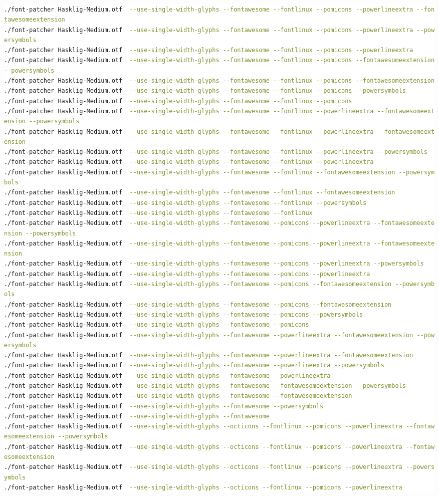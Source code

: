 ```sh
./font-patcher Hasklig-Medium.otf  --use-single-width-glyphs --fontawesome --fontlinux --pomicons --powerlineextra --fontawesomeextension
./font-patcher Hasklig-Medium.otf  --use-single-width-glyphs --fontawesome --fontlinux --pomicons --powerlineextra --powersymbols
./font-patcher Hasklig-Medium.otf  --use-single-width-glyphs --fontawesome --fontlinux --pomicons --powerlineextra
./font-patcher Hasklig-Medium.otf  --use-single-width-glyphs --fontawesome --fontlinux --pomicons --fontawesomeextension --powersymbols
./font-patcher Hasklig-Medium.otf  --use-single-width-glyphs --fontawesome --fontlinux --pomicons --fontawesomeextension
./font-patcher Hasklig-Medium.otf  --use-single-width-glyphs --fontawesome --fontlinux --pomicons --powersymbols
./font-patcher Hasklig-Medium.otf  --use-single-width-glyphs --fontawesome --fontlinux --pomicons
./font-patcher Hasklig-Medium.otf  --use-single-width-glyphs --fontawesome --fontlinux --powerlineextra --fontawesomeextension --powersymbols
./font-patcher Hasklig-Medium.otf  --use-single-width-glyphs --fontawesome --fontlinux --powerlineextra --fontawesomeextension
./font-patcher Hasklig-Medium.otf  --use-single-width-glyphs --fontawesome --fontlinux --powerlineextra --powersymbols
./font-patcher Hasklig-Medium.otf  --use-single-width-glyphs --fontawesome --fontlinux --powerlineextra
./font-patcher Hasklig-Medium.otf  --use-single-width-glyphs --fontawesome --fontlinux --fontawesomeextension --powersymbols
./font-patcher Hasklig-Medium.otf  --use-single-width-glyphs --fontawesome --fontlinux --fontawesomeextension
./font-patcher Hasklig-Medium.otf  --use-single-width-glyphs --fontawesome --fontlinux --powersymbols
./font-patcher Hasklig-Medium.otf  --use-single-width-glyphs --fontawesome --fontlinux
./font-patcher Hasklig-Medium.otf  --use-single-width-glyphs --fontawesome --pomicons --powerlineextra --fontawesomeextension --powersymbols
./font-patcher Hasklig-Medium.otf  --use-single-width-glyphs --fontawesome --pomicons --powerlineextra --fontawesomeextension
./font-patcher Hasklig-Medium.otf  --use-single-width-glyphs --fontawesome --pomicons --powerlineextra --powersymbols
./font-patcher Hasklig-Medium.otf  --use-single-width-glyphs --fontawesome --pomicons --powerlineextra
./font-patcher Hasklig-Medium.otf  --use-single-width-glyphs --fontawesome --pomicons --fontawesomeextension --powersymbols
./font-patcher Hasklig-Medium.otf  --use-single-width-glyphs --fontawesome --pomicons --fontawesomeextension
./font-patcher Hasklig-Medium.otf  --use-single-width-glyphs --fontawesome --pomicons --powersymbols
./font-patcher Hasklig-Medium.otf  --use-single-width-glyphs --fontawesome --pomicons
./font-patcher Hasklig-Medium.otf  --use-single-width-glyphs --fontawesome --powerlineextra --fontawesomeextension --powersymbols
./font-patcher Hasklig-Medium.otf  --use-single-width-glyphs --fontawesome --powerlineextra --fontawesomeextension
./font-patcher Hasklig-Medium.otf  --use-single-width-glyphs --fontawesome --powerlineextra --powersymbols
./font-patcher Hasklig-Medium.otf  --use-single-width-glyphs --fontawesome --powerlineextra
./font-patcher Hasklig-Medium.otf  --use-single-width-glyphs --fontawesome --fontawesomeextension --powersymbols
./font-patcher Hasklig-Medium.otf  --use-single-width-glyphs --fontawesome --fontawesomeextension
./font-patcher Hasklig-Medium.otf  --use-single-width-glyphs --fontawesome --powersymbols
./font-patcher Hasklig-Medium.otf  --use-single-width-glyphs --fontawesome
./font-patcher Hasklig-Medium.otf  --use-single-width-glyphs --octicons --fontlinux --pomicons --powerlineextra --fontawesomeextension --powersymbols
./font-patcher Hasklig-Medium.otf  --use-single-width-glyphs --octicons --fontlinux --pomicons --powerlineextra --fontawesomeextension
./font-patcher Hasklig-Medium.otf  --use-single-width-glyphs --octicons --fontlinux --pomicons --powerlineextra --powersymbols
./font-patcher Hasklig-Medium.otf  --use-single-width-glyphs --octicons --fontlinux --pomicons --powerlineextra
```